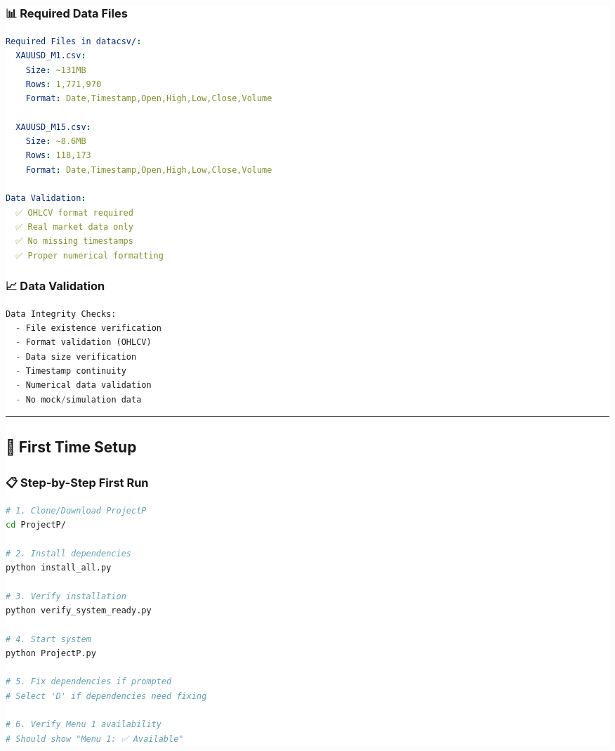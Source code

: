### 📊 **Required Data Files**
```yaml
Required Files in datacsv/:
  XAUUSD_M1.csv:
    Size: ~131MB
    Rows: 1,771,970
    Format: Date,Timestamp,Open,High,Low,Close,Volume
    
  XAUUSD_M15.csv:
    Size: ~8.6MB
    Rows: 118,173
    Format: Date,Timestamp,Open,High,Low,Close,Volume

Data Validation:
  ✅ OHLCV format required
  ✅ Real market data only
  ✅ No missing timestamps
  ✅ Proper numerical formatting
```

### 📈 **Data Validation**
```python
Data Integrity Checks:
  - File existence verification
  - Format validation (OHLCV)
  - Data size verification
  - Timestamp continuity
  - Numerical data validation
  - No mock/simulation data
```

---

## 🚀 First Time Setup

### 📋 **Step-by-Step First Run**
```bash
# 1. Clone/Download ProjectP
cd ProjectP/

# 2. Install dependencies
python install_all.py

# 3. Verify installation
python verify_system_ready.py

# 4. Start system
python ProjectP.py

# 5. Fix dependencies if prompted
# Select 'D' if dependencies need fixing

# 6. Verify Menu 1 availability
# Should show "Menu 1: ✅ Available"
```
